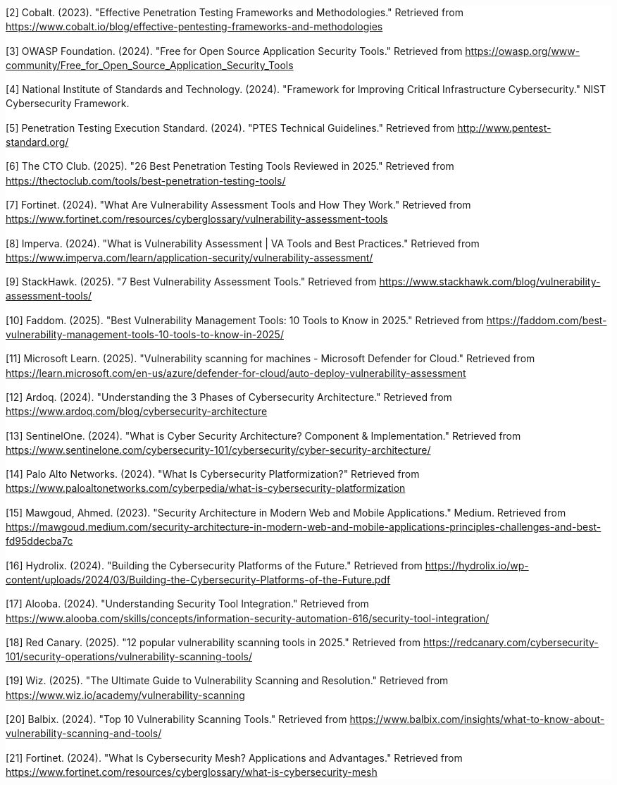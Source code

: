 [2] Cobalt. (2023). "Effective Penetration Testing Frameworks and Methodologies." Retrieved from https://www.cobalt.io/blog/effective-pentesting-frameworks-and-methodologies

[3] OWASP Foundation. (2024). "Free for Open Source Application Security Tools." Retrieved from https://owasp.org/www-community/Free_for_Open_Source_Application_Security_Tools

[4] National Institute of Standards and Technology. (2024). "Framework for Improving Critical Infrastructure Cybersecurity." NIST Cybersecurity Framework.

[5] Penetration Testing Execution Standard. (2024). "PTES Technical Guidelines." Retrieved from http://www.pentest-standard.org/

[6] The CTO Club. (2025). "26 Best Penetration Testing Tools Reviewed in 2025." Retrieved from https://thectoclub.com/tools/best-penetration-testing-tools/

[7] Fortinet. (2024). "What Are Vulnerability Assessment Tools and How They Work." Retrieved from https://www.fortinet.com/resources/cyberglossary/vulnerability-assessment-tools

[8] Imperva. (2024). "What is Vulnerability Assessment | VA Tools and Best Practices." Retrieved from https://www.imperva.com/learn/application-security/vulnerability-assessment/

[9] StackHawk. (2025). "7 Best Vulnerability Assessment Tools." Retrieved from https://www.stackhawk.com/blog/vulnerability-assessment-tools/

[10] Faddom. (2025). "Best Vulnerability Management Tools: 10 Tools to Know in 2025." Retrieved from https://faddom.com/best-vulnerability-management-tools-10-tools-to-know-in-2025/

[11] Microsoft Learn. (2025). "Vulnerability scanning for machines - Microsoft Defender for Cloud." Retrieved from https://learn.microsoft.com/en-us/azure/defender-for-cloud/auto-deploy-vulnerability-assessment

[12] Ardoq. (2024). "Understanding the 3 Phases of Cybersecurity Architecture." Retrieved from https://www.ardoq.com/blog/cybersecurity-architecture

[13] SentinelOne. (2024). "What is Cyber Security Architecture? Component & Implementation." Retrieved from https://www.sentinelone.com/cybersecurity-101/cybersecurity/cyber-security-architecture/

[14] Palo Alto Networks. (2024). "What Is Cybersecurity Platformization?" Retrieved from https://www.paloaltonetworks.com/cyberpedia/what-is-cybersecurity-platformization

[15] Mawgoud, Ahmed. (2023). "Security Architecture in Modern Web and Mobile Applications." Medium. Retrieved from https://mawgoud.medium.com/security-architecture-in-modern-web-and-mobile-applications-principles-challenges-and-best-fd95ddecba7c

[16] Hydrolix. (2024). "Building the Cybersecurity Platforms of the Future." Retrieved from https://hydrolix.io/wp-content/uploads/2024/03/Building-the-Cybersecurity-Platforms-of-the-Future.pdf

[17] Alooba. (2024). "Understanding Security Tool Integration." Retrieved from https://www.alooba.com/skills/concepts/information-security-automation-616/security-tool-integration/

[18] Red Canary. (2025). "12 popular vulnerability scanning tools in 2025." Retrieved from https://redcanary.com/cybersecurity-101/security-operations/vulnerability-scanning-tools/

[19] Wiz. (2025). "The Ultimate Guide to Vulnerability Scanning and Resolution." Retrieved from https://www.wiz.io/academy/vulnerability-scanning

[20] Balbix. (2024). "Top 10 Vulnerability Scanning Tools." Retrieved from https://www.balbix.com/insights/what-to-know-about-vulnerability-scanning-and-tools/

[21] Fortinet. (2024). "What Is Cybersecurity Mesh? Applications and Advantages." Retrieved from https://www.fortinet.com/resources/cyberglossary/what-is-cybersecurity-mesh
